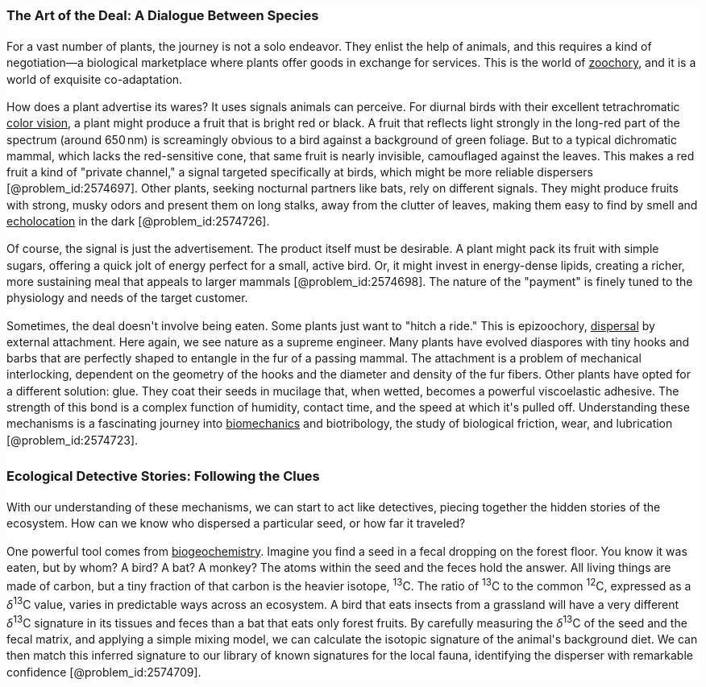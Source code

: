 ### The Art of the Deal: A Dialogue Between Species

For a vast number of plants, the journey is not a solo endeavor. They enlist the help of animals, and this requires a kind of negotiation—a biological marketplace where plants offer goods in exchange for services. This is the world of [zoochory](@article_id:273522), and it is a world of exquisite co-adaptation.

How does a plant advertise its wares? It uses signals animals can perceive. For diurnal birds with their excellent tetrachromatic [color vision](@article_id:148909), a plant might produce a fruit that is bright red or black. A fruit that reflects light strongly in the long-red part of the spectrum (around $650\,\mathrm{nm}$) is screamingly obvious to a bird against a background of green foliage. But to a typical dichromatic mammal, which lacks the red-sensitive cone, that same fruit is nearly invisible, camouflaged against the leaves. This makes a red fruit a kind of "private channel," a signal targeted specifically at birds, which might be more reliable dispersers [@problem_id:2574697]. Other plants, seeking nocturnal partners like bats, rely on different signals. They might produce fruits with strong, musky odors and present them on long stalks, away from the clutter of leaves, making them easy to find by smell and [echolocation](@article_id:268400) in the dark [@problem_id:2574726].

Of course, the signal is just the advertisement. The product itself must be desirable. A plant might pack its fruit with simple sugars, offering a quick jolt of energy perfect for a small, active bird. Or, it might invest in energy-dense lipids, creating a richer, more sustaining meal that appeals to larger mammals [@problem_id:2574698]. The nature of the "payment" is finely tuned to the physiology and needs of the target customer.

Sometimes, the deal doesn't involve being eaten. Some plants just want to "hitch a ride." This is epizoochory, [dispersal](@article_id:263415) by external attachment. Here again, we see nature as a supreme engineer. Many plants have evolved diaspores with tiny hooks and barbs that are perfectly shaped to entangle in the fur of a passing mammal. The attachment is a problem of mechanical interlocking, dependent on the geometry of the hooks and the diameter and density of the fur fibers. Other plants have opted for a different solution: glue. They coat their seeds in mucilage that, when wetted, becomes a powerful viscoelastic adhesive. The strength of this bond is a complex function of humidity, contact time, and the speed at which it's pulled off. Understanding these mechanisms is a fascinating journey into [biomechanics](@article_id:153479) and biotribology, the study of biological friction, wear, and lubrication [@problem_id:2574723].

### Ecological Detective Stories: Following the Clues

With our understanding of these mechanisms, we can start to act like detectives, piecing together the hidden stories of the ecosystem. How can we know who dispersed a particular seed, or how far it traveled?

One powerful tool comes from [biogeochemistry](@article_id:151695). Imagine you find a seed in a fecal dropping on the forest floor. You know it was eaten, but by whom? A bird? A bat? A monkey? The atoms within the seed and the feces hold the answer. All living things are made of carbon, but a tiny fraction of that carbon is the heavier isotope, $^{13}\mathrm{C}$. The ratio of $^{13}\mathrm{C}$ to the common $^{12}\mathrm{C}$, expressed as a $\delta^{13}\mathrm{C}$ value, varies in predictable ways across an ecosystem. A bird that eats insects from a grassland will have a very different $\delta^{13}\mathrm{C}$ signature in its tissues and feces than a bat that eats only forest fruits. By carefully measuring the $\delta^{13}\mathrm{C}$ of the seed and the fecal matrix, and applying a simple mixing model, we can calculate the isotopic signature of the animal's background diet. We can then match this inferred signature to our library of known signatures for the local fauna, identifying the disperser with remarkable confidence [@problem_id:2574709].
